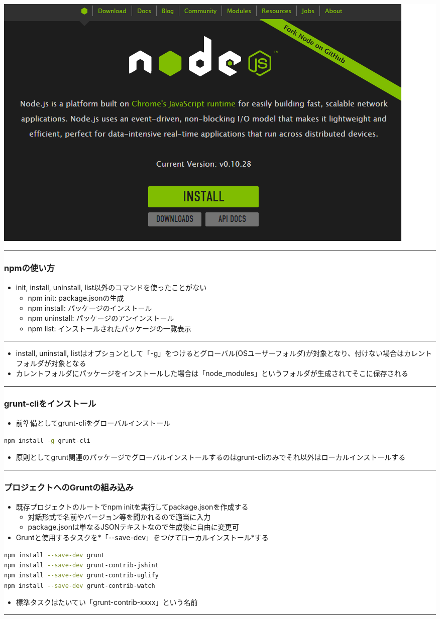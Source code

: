 ![node.js](images/nodejs_site.png)

---
### npmの使い方
- init, install, uninstall, list以外のコマンドを使ったことがない
  - npm init: package.jsonの生成
  - npm install: パッケージのインストール
  - npm uninstall: パッケージのアンインストール
  - npm list: インストールされたパッケージの一覧表示
***
- install, uninstall, listはオプションとして「-g」をつけるとグローバル(OSユーザーフォルダ)が対象となり、付けない場合はカレントフォルダが対象となる
- カレントフォルダにパッケージをインストールした場合は「node_modules」というフォルダが生成されてそこに保存される

---
### grunt-cliをインストール
- 前準備としてgrunt-cliをグローバルインストール
``` bash
npm install -g grunt-cli
```
- 原則としてgrunt関連のパッケージでグローバルインストールするのはgrunt-cliのみでそれ以外はローカルインストールする

---
### プロジェクトへのGruntの組み込み
- 既存プロジェクトのルートでnpm initを実行してpackage.jsonを作成する
  - 対話形式で名前やバージョン等を聞かれるので適当に入力
  - package.jsonは単なるJSONテキストなので生成後に自由に変更可
- Gruntと使用するタスクを*「--save-dev」*をつけて*ローカルインストール*する
``` bash
npm install --save-dev grunt
npm install --save-dev grunt-contrib-jshint
npm install --save-dev grunt-contrib-uglify
npm install --save-dev grunt-contrib-watch
```
- 標準タスクはたいてい「grunt-contrib-xxxx」という名前

---